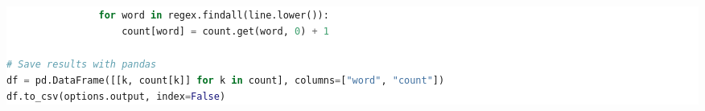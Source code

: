 ```python
                for word in regex.findall(line.lower()):
                    count[word] = count.get(word, 0) + 1

# Save results with pandas
df = pd.DataFrame([[k, count[k]] for k in count], columns=["word", "count"])
df.to_csv(options.output, index=False)
````

